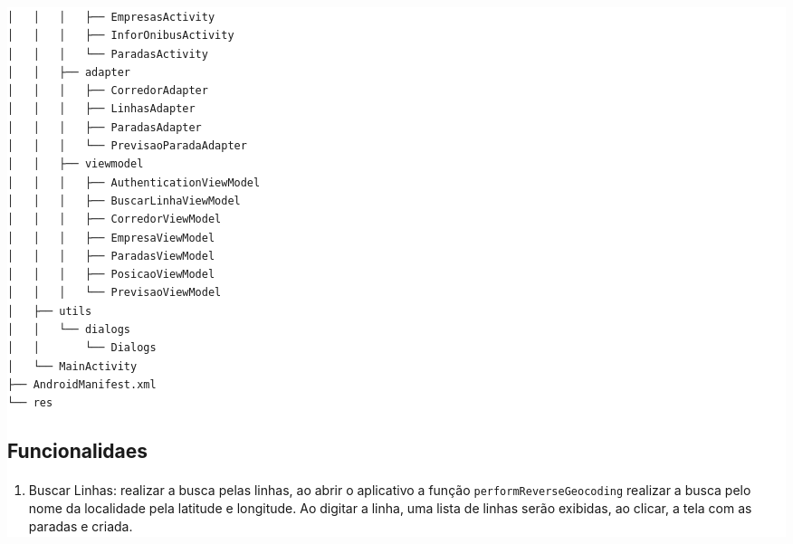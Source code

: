 ```plaintext
│   │   │   ├── EmpresasActivity
│   │   │   ├── InforOnibusActivity
│   │   │   └── ParadasActivity
│   │   ├── adapter
│   │   │   ├── CorredorAdapter
│   │   │   ├── LinhasAdapter
│   │   │   ├── ParadasAdapter
│   │   │   └── PrevisaoParadaAdapter
│   │   ├── viewmodel
│   │   │   ├── AuthenticationViewModel
│   │   │   ├── BuscarLinhaViewModel
│   │   │   ├── CorredorViewModel
│   │   │   ├── EmpresaViewModel
│   │   │   ├── ParadasViewModel
│   │   │   ├── PosicaoViewModel
│   │   │   └── PrevisaoViewModel
│   ├── utils
│   │   └── dialogs
│   │       └── Dialogs
│   └── MainActivity
├── AndroidManifest.xml
└── res
```

## Funcionalidaes

1. Buscar Linhas: realizar a busca pelas linhas, ao abrir o aplicativo a
   função `performReverseGeocoding` realizar a busca pelo nome da localidade pela latitude e
   longitude. Ao digitar a linha, uma lista de linhas serão exibidas, ao clicar, a tela com as
   paradas e criada.
